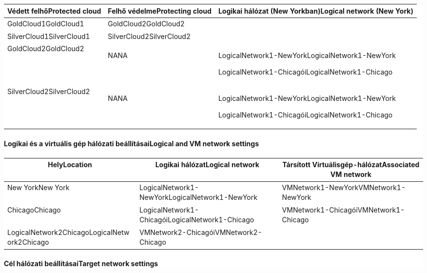 <span data-ttu-id="3e8e9-158">**Védett felhő**</span><span class="sxs-lookup"><span data-stu-id="3e8e9-158">**Protected cloud**</span></span> | <span data-ttu-id="3e8e9-159">**Felhő védelme**</span><span class="sxs-lookup"><span data-stu-id="3e8e9-159">**Protecting cloud**</span></span> | <span data-ttu-id="3e8e9-160">**Logikai hálózat (New Yorkban)**</span><span class="sxs-lookup"><span data-stu-id="3e8e9-160">**Logical network (New York)**</span></span>  
---|---|---
<span data-ttu-id="3e8e9-161">GoldCloud1</span><span class="sxs-lookup"><span data-stu-id="3e8e9-161">GoldCloud1</span></span> | <span data-ttu-id="3e8e9-162">GoldCloud2</span><span class="sxs-lookup"><span data-stu-id="3e8e9-162">GoldCloud2</span></span> |
<span data-ttu-id="3e8e9-163">SilverCloud1</span><span class="sxs-lookup"><span data-stu-id="3e8e9-163">SilverCloud1</span></span>| <span data-ttu-id="3e8e9-164">SilverCloud2</span><span class="sxs-lookup"><span data-stu-id="3e8e9-164">SilverCloud2</span></span> |
<span data-ttu-id="3e8e9-165">GoldCloud2</span><span class="sxs-lookup"><span data-stu-id="3e8e9-165">GoldCloud2</span></span> | <p><span data-ttu-id="3e8e9-166">NA</span><span class="sxs-lookup"><span data-stu-id="3e8e9-166">NA</span></span></p><p></p> | <p><span data-ttu-id="3e8e9-167">LogicalNetwork1-NewYork</span><span class="sxs-lookup"><span data-stu-id="3e8e9-167">LogicalNetwork1-NewYork</span></span></p><p><span data-ttu-id="3e8e9-168">LogicalNetwork1-Chicagói</span><span class="sxs-lookup"><span data-stu-id="3e8e9-168">LogicalNetwork1-Chicago</span></span></p>
<span data-ttu-id="3e8e9-169">SilverCloud2</span><span class="sxs-lookup"><span data-stu-id="3e8e9-169">SilverCloud2</span></span> | <p><span data-ttu-id="3e8e9-170">NA</span><span class="sxs-lookup"><span data-stu-id="3e8e9-170">NA</span></span></p><p></p> | <p><span data-ttu-id="3e8e9-171">LogicalNetwork1-NewYork</span><span class="sxs-lookup"><span data-stu-id="3e8e9-171">LogicalNetwork1-NewYork</span></span></p><p><span data-ttu-id="3e8e9-172">LogicalNetwork1-Chicagói</span><span class="sxs-lookup"><span data-stu-id="3e8e9-172">LogicalNetwork1-Chicago</span></span></p>

#### <a name="logical-and-vm-network-settings"></a><span data-ttu-id="3e8e9-173">Logikai és a virtuális gép hálózati beállításai</span><span class="sxs-lookup"><span data-stu-id="3e8e9-173">Logical and VM network settings</span></span>

<span data-ttu-id="3e8e9-174">**Hely**</span><span class="sxs-lookup"><span data-stu-id="3e8e9-174">**Location**</span></span> | <span data-ttu-id="3e8e9-175">**Logikai hálózat**</span><span class="sxs-lookup"><span data-stu-id="3e8e9-175">**Logical network**</span></span> | <span data-ttu-id="3e8e9-176">**Társított Virtuálisgép-hálózat**</span><span class="sxs-lookup"><span data-stu-id="3e8e9-176">**Associated VM network**</span></span>
---|---|---
<span data-ttu-id="3e8e9-177">New York</span><span class="sxs-lookup"><span data-stu-id="3e8e9-177">New York</span></span> | <span data-ttu-id="3e8e9-178">LogicalNetwork1-NewYork</span><span class="sxs-lookup"><span data-stu-id="3e8e9-178">LogicalNetwork1-NewYork</span></span> | <span data-ttu-id="3e8e9-179">VMNetwork1-NewYork</span><span class="sxs-lookup"><span data-stu-id="3e8e9-179">VMNetwork1-NewYork</span></span>
<span data-ttu-id="3e8e9-180">Chicago</span><span class="sxs-lookup"><span data-stu-id="3e8e9-180">Chicago</span></span> | <span data-ttu-id="3e8e9-181">LogicalNetwork1-Chicagói</span><span class="sxs-lookup"><span data-stu-id="3e8e9-181">LogicalNetwork1-Chicago</span></span> | <span data-ttu-id="3e8e9-182">VMNetwork1-Chicagói</span><span class="sxs-lookup"><span data-stu-id="3e8e9-182">VMNetwork1-Chicago</span></span>
 | <span data-ttu-id="3e8e9-183">LogicalNetwork2Chicago</span><span class="sxs-lookup"><span data-stu-id="3e8e9-183">LogicalNetwork2Chicago</span></span> | <span data-ttu-id="3e8e9-184">VMNetwork2-Chicagói</span><span class="sxs-lookup"><span data-stu-id="3e8e9-184">VMNetwork2-Chicago</span></span>

#### <a name="target-network-settings"></a><span data-ttu-id="3e8e9-185">Cél hálózati beállításai</span><span class="sxs-lookup"><span data-stu-id="3e8e9-185">Target network settings</span></span>
